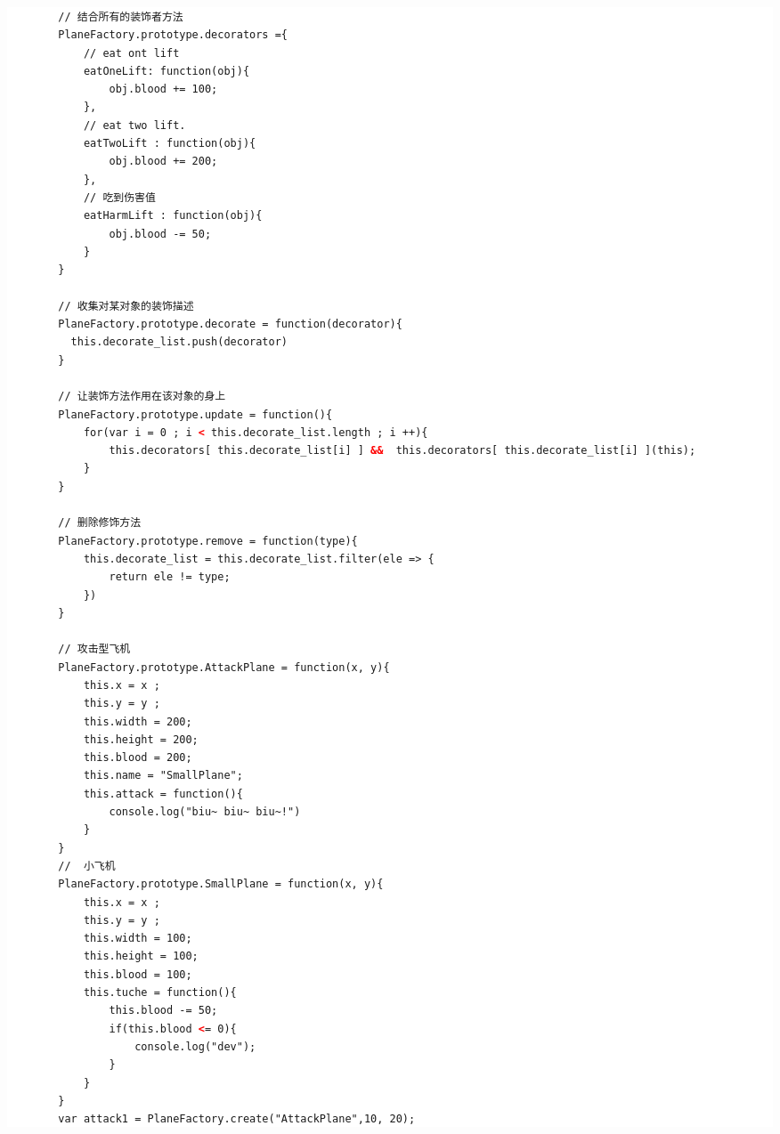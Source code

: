 ```html
        // 结合所有的装饰者方法
        PlaneFactory.prototype.decorators ={
            // eat ont lift
            eatOneLift: function(obj){
                obj.blood += 100;
            },
            // eat two lift.
            eatTwoLift : function(obj){
                obj.blood += 200;
            },
            // 吃到伤害值
            eatHarmLift : function(obj){
                obj.blood -= 50;
            }
        }

        // 收集对某对象的装饰描述
        PlaneFactory.prototype.decorate = function(decorator){
          this.decorate_list.push(decorator)
        }

        // 让装饰方法作用在该对象的身上
        PlaneFactory.prototype.update = function(){
            for(var i = 0 ; i < this.decorate_list.length ; i ++){
                this.decorators[ this.decorate_list[i] ] &&  this.decorators[ this.decorate_list[i] ](this);
            }
        }

        // 删除修饰方法
        PlaneFactory.prototype.remove = function(type){
            this.decorate_list = this.decorate_list.filter(ele => {
                return ele != type;
            })
        } 

        // 攻击型飞机 
        PlaneFactory.prototype.AttackPlane = function(x, y){
            this.x = x ;
            this.y = y ;
            this.width = 200;
            this.height = 200;
            this.blood = 200;
            this.name = "SmallPlane";
            this.attack = function(){
                console.log("biu~ biu~ biu~!")
            }
        }
        //  小飞机
        PlaneFactory.prototype.SmallPlane = function(x, y){
            this.x = x ; 
            this.y = y ;
            this.width = 100;
            this.height = 100;
            this.blood = 100;
            this.tuche = function(){
                this.blood -= 50;
                if(this.blood <= 0){
                    console.log("dev");
                }
            }
        }
        var attack1 = PlaneFactory.create("AttackPlane",10, 20);
```